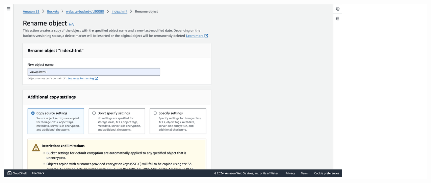 <img src="images/Screenshot 2024-09-13 at 8.48.34 AM.png" height="80%" width="80%" alt="Disk Sanitization Steps"/>
<br/>

<!--
 ```diff
- text in red
+ text in green
! text in orange
# text in gray
@@ text in purple (and bold)@@
```
--!>
